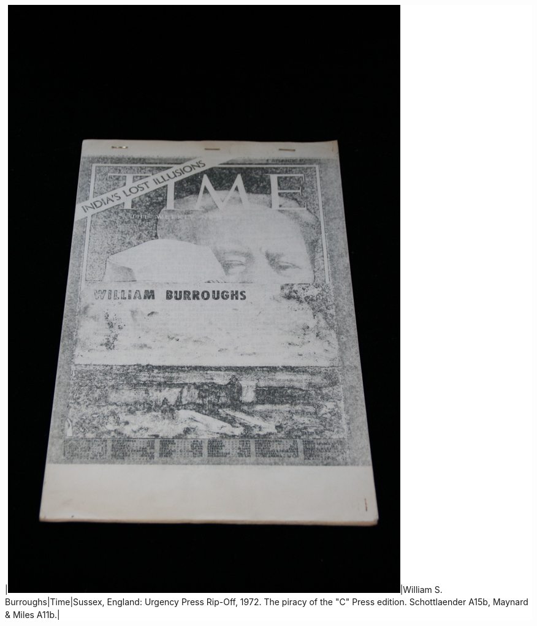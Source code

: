 |![time-3](images/time-3.jpg)|William S. Burroughs|Time|Sussex, England: Urgency Press Rip-Off, 1972. The piracy of the "C" Press edition. Schottlaender A15b, Maynard & Miles A11b.|